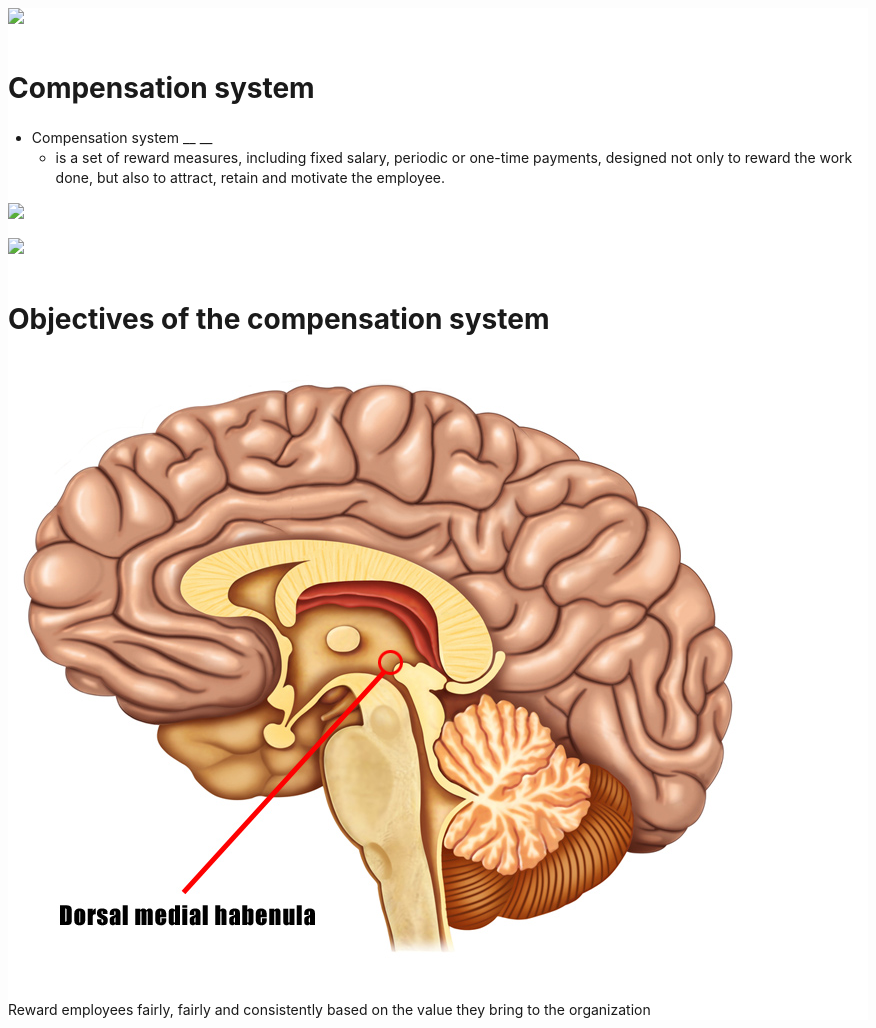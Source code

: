 ![](img/Lecture%209%20-%20Performance%20Evaluation14.png)

# Compensation system

* Compensation system __ __
  * is a set of reward measures\, including fixed salary\, periodic or one\-time payments\, designed not only to reward the work done\, but also to attract\, retain and motivate the employee\.

![](img/Lecture%209%20-%20Performance%20Evaluation15.png)

![](img/Lecture%209%20-%20Performance%20Evaluation16.png)

# Objectives of the compensation system

![](img/Lecture%209%20-%20Performance%20Evaluation17.jpg)

Reward employees fairly\, fairly and consistently based on the value they bring to the organization
